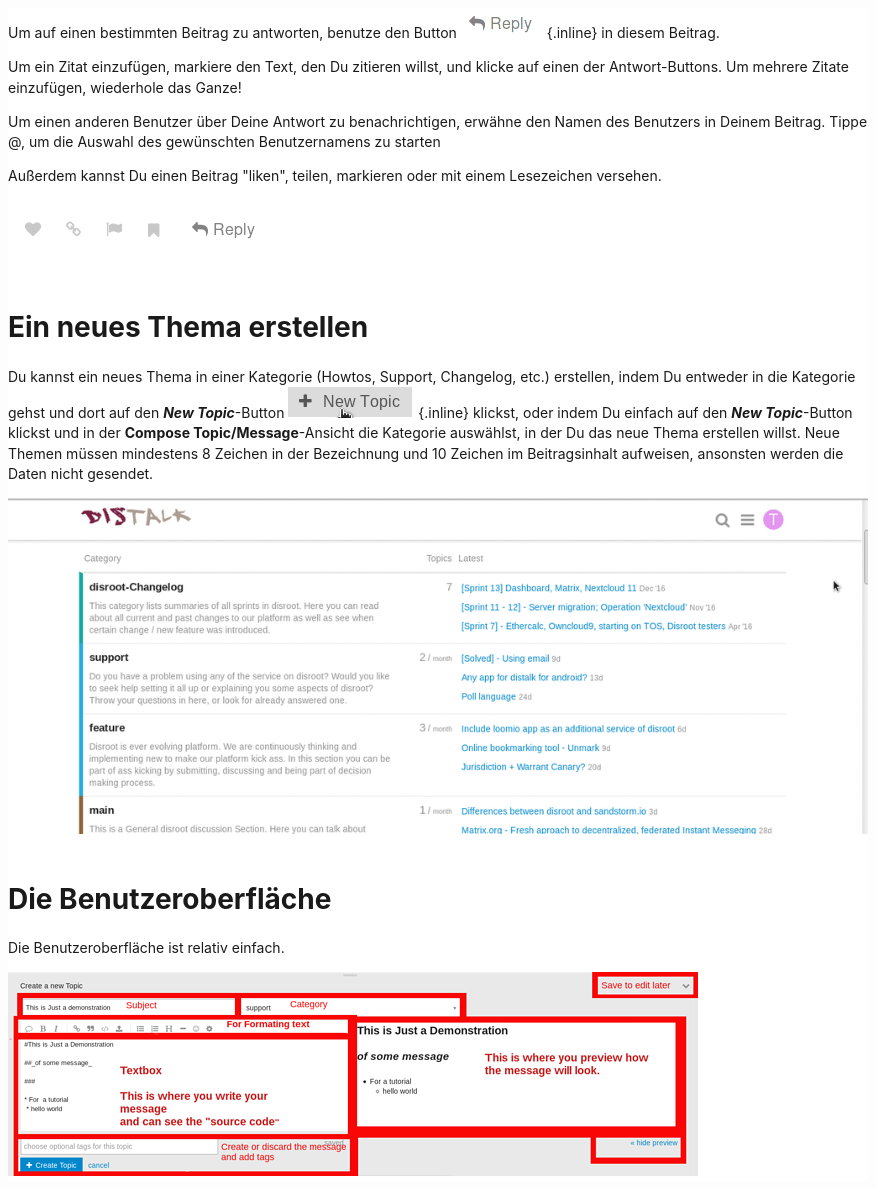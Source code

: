Um auf einen bestimmten Beitrag zu antworten, benutze den Button ![](de/forum_basics9.png?resize=82,30) {.inline} in diesem Beitrag.

Um ein Zitat einzufügen, markiere den Text, den Du zitieren willst, und klicke auf einen der Antwort-Buttons. Um mehrere Zitate einzufügen, wiederhole das Ganze!

Um einen anderen Benutzer über Deine Antwort zu benachrichtigen, erwähne den Namen des Benutzers in Deinem Beitrag. Tippe @, um die Auswahl des gewünschten Benutzernamens zu starten

Außerdem kannst Du einen Beitrag "liken", teilen, markieren oder mit einem Lesezeichen versehen.

![](de/forum_basics1.gif)


# Ein neues Thema erstellen

Du kannst ein neues Thema in einer Kategorie (Howtos, Support, Changelog, etc.) erstellen, indem Du entweder in die Kategorie gehst und dort auf den ***New Topic***-Button ![](de/forum_basics10.png?resize=121,26) {.inline} klickst, oder indem Du einfach auf den ***New Topic***-Button klickst und in der **Compose Topic/Message**-Ansicht die Kategorie auswählst, in der Du das neue Thema erstellen willst. Neue Themen müssen mindestens 8 Zeichen in der Bezeichnung und 10 Zeichen im Beitragsinhalt aufweisen, ansonsten werden die Daten nicht gesendet.

![](de/forum_basics2.gif)

# Die Benutzeroberfläche

Die Benutzeroberfläche ist relativ einfach.

![](de/forum_basics11.png)
